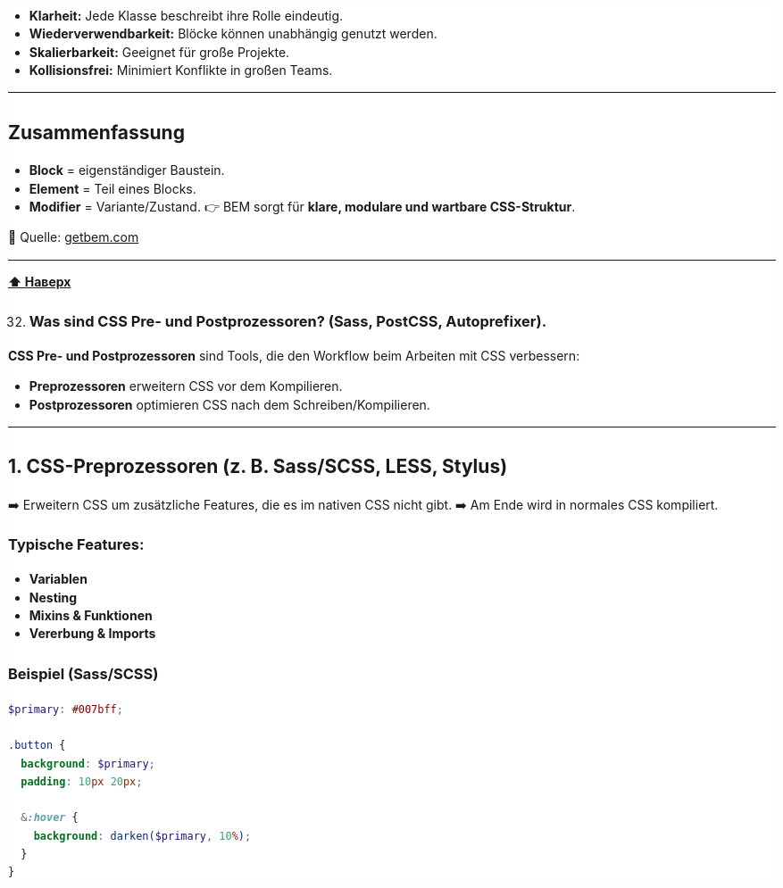* **Klarheit:** Jede Klasse beschreibt ihre Rolle eindeutig.
* **Wiederverwendbarkeit:** Blöcke können unabhängig genutzt werden.
* **Skalierbarkeit:** Geeignet für große Projekte.
* **Kollisionsfrei:** Minimiert Konflikte in großen Teams.

---

## Zusammenfassung

* **Block** = eigenständiger Baustein.
* **Element** = Teil eines Blocks.
* **Modifier** = Variante/Zustand.
  👉 BEM sorgt für **klare, modulare und wartbare CSS-Struktur**.

📖 Quelle: [getbem.com](http://getbem.com/introduction/)

---

  **[⬆ Наверх](#top)**

32. ### <a name="32"></a> Was sind CSS Pre- und Postprozessoren? (Sass, PostCSS, Autoprefixer).

**CSS Pre- und Postprozessoren** sind Tools, die den Workflow beim Arbeiten mit CSS verbessern:

* **Preprozessoren** erweitern CSS vor dem Kompilieren.
* **Postprozessoren** optimieren CSS nach dem Schreiben/Kompilieren.

---

## 1. **CSS-Preprozessoren** (z. B. Sass/SCSS, LESS, Stylus)

➡️ Erweitern CSS um zusätzliche Features, die es im nativen CSS nicht gibt.
➡️ Am Ende wird in normales CSS kompiliert.

### Typische Features:

* **Variablen**
* **Nesting**
* **Mixins & Funktionen**
* **Vererbung & Imports**

### Beispiel (Sass/SCSS)

```scss
$primary: #007bff;

.button {
  background: $primary;
  padding: 10px 20px;

  &:hover {
    background: darken($primary, 10%);
  }
}
```
